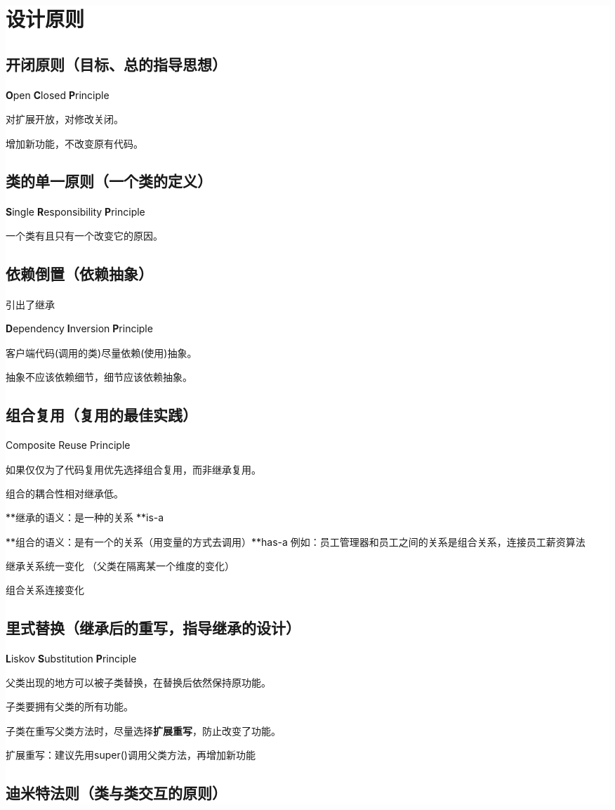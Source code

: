 # 设计原则

## 开闭原则（目标、总的指导思想） 

**O**pen **C**losed **P**rinciple

对扩展开放，对修改关闭。

增加新功能，不改变原有代码。

## 类的单一原则（一个类的定义）

**S**ingle **R**esponsibility **P**rinciple  

一个类有且只有一个改变它的原因。

## 依赖倒置（依赖抽象）

引出了继承

**D**ependency **I**nversion **P**rinciple

客户端代码(调用的类)尽量依赖(使用)抽象。

抽象不应该依赖细节，细节应该依赖抽象。

## 组合复用（复用的最佳实践）

Composite Reuse Principle

如果仅仅为了代码复用优先选择组合复用，而非继承复用。

组合的耦合性相对继承低。

**继承的语义：是一种的关系 **is-a

**组合的语义：是有一个的关系（用变量的方式去调用）**has-a 例如：员工管理器和员工之间的关系是组合关系，连接员工薪资算法



继承关系统一变化  （父类在隔离某一个维度的变化）

组合关系连接变化

## 里式替换（继承后的重写，指导继承的设计）

**L**iskov **S**ubstitution **P**rinciple

父类出现的地方可以被子类替换，在替换后依然保持原功能。

子类要拥有父类的所有功能。

子类在重写父类方法时，尽量选择**扩展重写**，防止改变了功能。

扩展重写：建议先用super()调用父类方法，再增加新功能

## 迪米特法则（类与类交互的原则）
